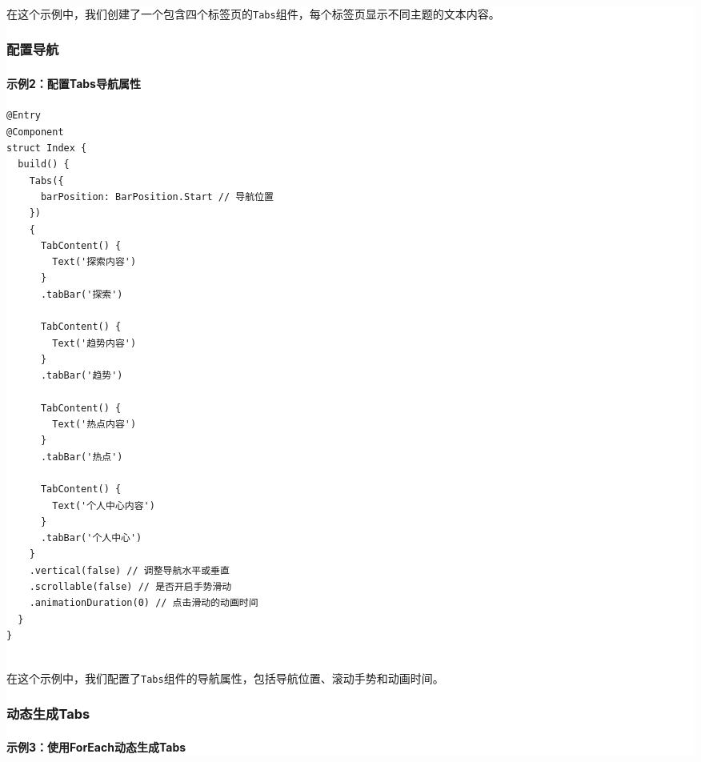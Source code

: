 在这个示例中，我们创建了一个包含四个标签页的`Tabs`组件，每个标签页显示不同主题的文本内容。


### 配置导航


#### 示例2：配置Tabs导航属性



```
@Entry
@Component
struct Index {
  build() {
    Tabs({
      barPosition: BarPosition.Start // 导航位置
    })
    {
      TabContent() {
        Text('探索内容')
      }
      .tabBar('探索')

      TabContent() {
        Text('趋势内容')
      }
      .tabBar('趋势')

      TabContent() {
        Text('热点内容')
      }
      .tabBar('热点')

      TabContent() {
        Text('个人中心内容')
      }
      .tabBar('个人中心')
    }
    .vertical(false) // 调整导航水平或垂直
    .scrollable(false) // 是否开启手势滑动
    .animationDuration(0) // 点击滑动的动画时间
  }
}


```

在这个示例中，我们配置了`Tabs`组件的导航属性，包括导航位置、滚动手势和动画时间。


### 动态生成Tabs


#### 示例3：使用ForEach动态生成Tabs
